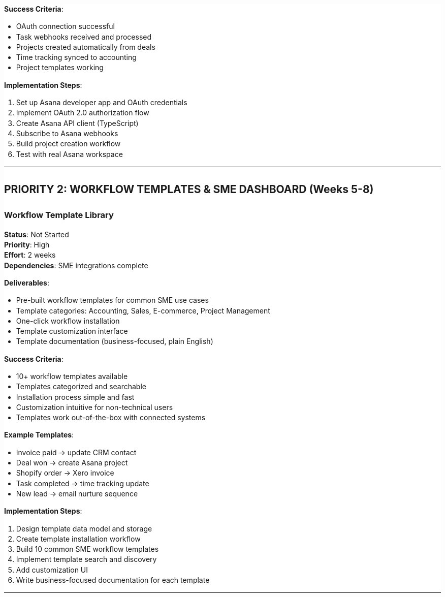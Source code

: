 **Success Criteria**:

- OAuth connection successful
- Task webhooks received and processed
- Projects created automatically from deals
- Time tracking synced to accounting
- Project templates working

**Implementation Steps**:

1. Set up Asana developer app and OAuth credentials
2. Implement OAuth 2.0 authorization flow
3. Create Asana API client (TypeScript)
4. Subscribe to Asana webhooks
5. Build project creation workflow
6. Test with real Asana workspace

---

## PRIORITY 2: WORKFLOW TEMPLATES & SME DASHBOARD (Weeks 5-8)

### Workflow Template Library

**Status**: Not Started  
**Priority**: High  
**Effort**: 2 weeks  
**Dependencies**: SME integrations complete

**Deliverables**:

- Pre-built workflow templates for common SME use cases
- Template categories: Accounting, Sales, E-commerce, Project Management
- One-click workflow installation
- Template customization interface
- Template documentation (business-focused, plain English)

**Success Criteria**:

- 10+ workflow templates available
- Templates categorized and searchable
- Installation process simple and fast
- Customization intuitive for non-technical users
- Templates work out-of-the-box with connected systems

**Example Templates**:

- Invoice paid → update CRM contact
- Deal won → create Asana project
- Shopify order → Xero invoice
- Task completed → time tracking update
- New lead → email nurture sequence

**Implementation Steps**:

1. Design template data model and storage
2. Create template installation workflow
3. Build 10 common SME workflow templates
4. Implement template search and discovery
5. Add customization UI
6. Write business-focused documentation for each template

---